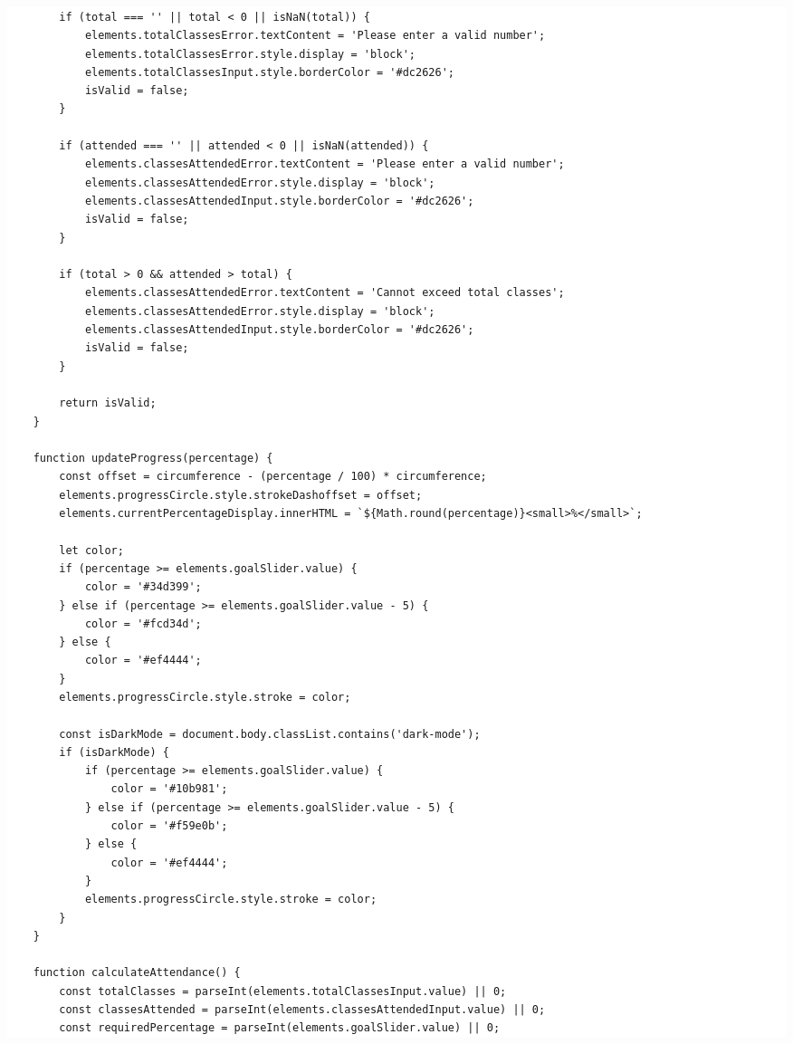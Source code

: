             if (total === '' || total < 0 || isNaN(total)) {
                elements.totalClassesError.textContent = 'Please enter a valid number';
                elements.totalClassesError.style.display = 'block';
                elements.totalClassesInput.style.borderColor = '#dc2626';
                isValid = false;
            }
            
            if (attended === '' || attended < 0 || isNaN(attended)) {
                elements.classesAttendedError.textContent = 'Please enter a valid number';
                elements.classesAttendedError.style.display = 'block';
                elements.classesAttendedInput.style.borderColor = '#dc2626';
                isValid = false;
            }
            
            if (total > 0 && attended > total) {
                elements.classesAttendedError.textContent = 'Cannot exceed total classes';
                elements.classesAttendedError.style.display = 'block';
                elements.classesAttendedInput.style.borderColor = '#dc2626';
                isValid = false;
            }
            
            return isValid;
        }

        function updateProgress(percentage) {
            const offset = circumference - (percentage / 100) * circumference;
            elements.progressCircle.style.strokeDashoffset = offset;
            elements.currentPercentageDisplay.innerHTML = `${Math.round(percentage)}<small>%</small>`;

            let color;
            if (percentage >= elements.goalSlider.value) {
                color = '#34d399';
            } else if (percentage >= elements.goalSlider.value - 5) {
                color = '#fcd34d';
            } else {
                color = '#ef4444';
            }
            elements.progressCircle.style.stroke = color;
            
            const isDarkMode = document.body.classList.contains('dark-mode');
            if (isDarkMode) {
                if (percentage >= elements.goalSlider.value) {
                    color = '#10b981';
                } else if (percentage >= elements.goalSlider.value - 5) {
                    color = '#f59e0b';
                } else {
                    color = '#ef4444';
                }
                elements.progressCircle.style.stroke = color;
            }
        }

        function calculateAttendance() {
            const totalClasses = parseInt(elements.totalClassesInput.value) || 0;
            const classesAttended = parseInt(elements.classesAttendedInput.value) || 0;
            const requiredPercentage = parseInt(elements.goalSlider.value) || 0;
